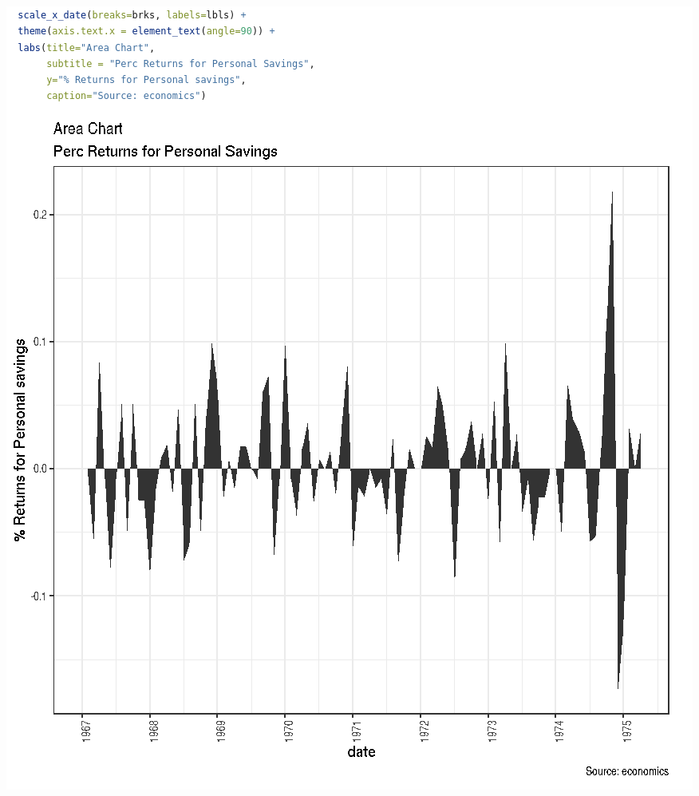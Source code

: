 ```R
  scale_x_date(breaks=brks, labels=lbls) + 
  theme(axis.text.x = element_text(angle=90)) + 
  labs(title="Area Chart", 
       subtitle = "Perc Returns for Personal Savings", 
       y="% Returns for Personal savings", 
       caption="Source: economics")

```


    
![png](output_30_0.png)
    